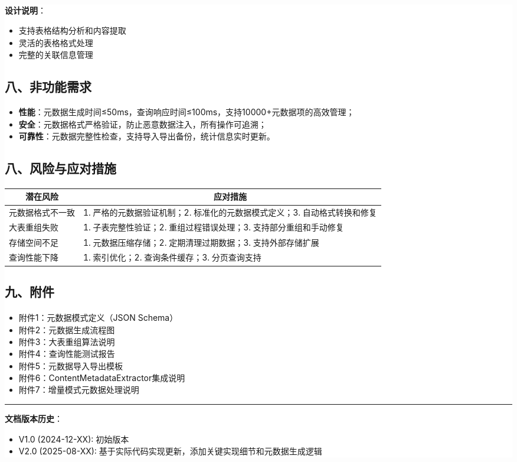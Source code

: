 
**设计说明**：
- 支持表格结构分析和内容提取
- 灵活的表格格式处理
- 完整的关联信息管理

## 八、非功能需求

- **性能**：元数据生成时间≤50ms，查询响应时间≤100ms，支持10000+元数据项的高效管理；
- **安全**：元数据格式严格验证，防止恶意数据注入，所有操作可追溯；
- **可靠性**：元数据完整性检查，支持导入导出备份，统计信息实时更新。

## 八、风险与应对措施

| 潜在风险 | 应对措施 |
| -------- | -------- |
| 元数据格式不一致 | 1. 严格的元数据验证机制；2. 标准化的元数据模式定义；3. 自动格式转换和修复 |
| 大表重组失败 | 1. 子表完整性验证；2. 重组过程错误处理；3. 支持部分重组和手动修复 |
| 存储空间不足 | 1. 元数据压缩存储；2. 定期清理过期数据；3. 支持外部存储扩展 |
| 查询性能下降 | 1. 索引优化；2. 查询条件缓存；3. 分页查询支持 |

## 九、附件

- 附件1：元数据模式定义（JSON Schema）
- 附件2：元数据生成流程图
- 附件3：大表重组算法说明
- 附件4：查询性能测试报告
- 附件5：元数据导入导出模板
- 附件6：ContentMetadataExtractor集成说明
- 附件7：增量模式元数据处理说明

---

**文档版本历史**：
- V1.0 (2024-12-XX): 初始版本
- V2.0 (2025-08-XX): 基于实际代码实现更新，添加关键实现细节和元数据生成逻辑
